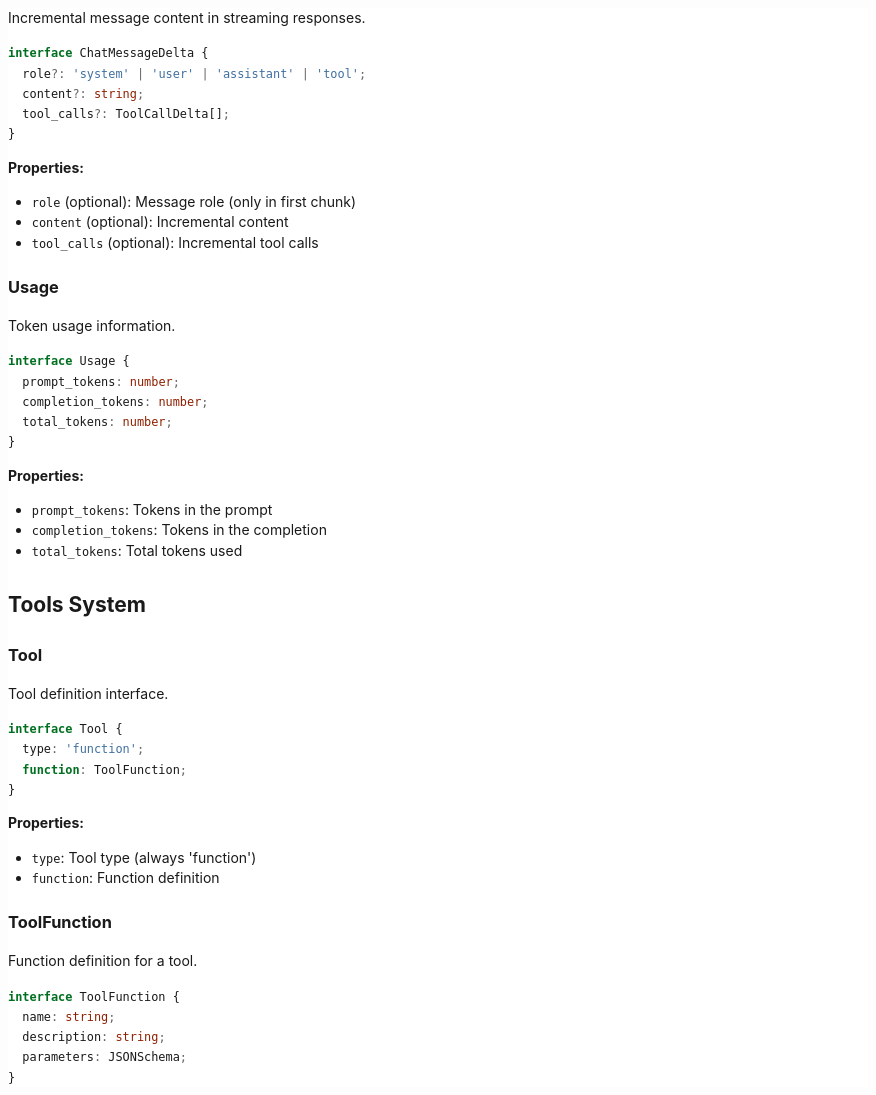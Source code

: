 Incremental message content in streaming responses.

```typescript
interface ChatMessageDelta {
  role?: 'system' | 'user' | 'assistant' | 'tool';
  content?: string;
  tool_calls?: ToolCallDelta[];
}
```

**Properties:**
- `role` (optional): Message role (only in first chunk)
- `content` (optional): Incremental content
- `tool_calls` (optional): Incremental tool calls

### Usage

Token usage information.

```typescript
interface Usage {
  prompt_tokens: number;
  completion_tokens: number;
  total_tokens: number;
}
```

**Properties:**
- `prompt_tokens`: Tokens in the prompt
- `completion_tokens`: Tokens in the completion
- `total_tokens`: Total tokens used

## Tools System

### Tool

Tool definition interface.

```typescript
interface Tool {
  type: 'function';
  function: ToolFunction;
}
```

**Properties:**
- `type`: Tool type (always 'function')
- `function`: Function definition

### ToolFunction

Function definition for a tool.

```typescript
interface ToolFunction {
  name: string;
  description: string;
  parameters: JSONSchema;
}
```
